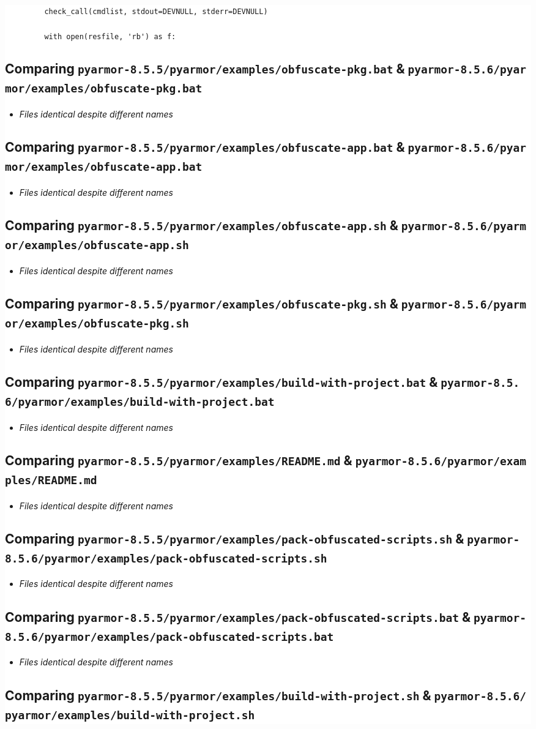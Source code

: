 ```diff
         check_call(cmdlist, stdout=DEVNULL, stderr=DEVNULL)
 
         with open(resfile, 'rb') as f:
```

## Comparing `pyarmor-8.5.5/pyarmor/examples/obfuscate-pkg.bat` & `pyarmor-8.5.6/pyarmor/examples/obfuscate-pkg.bat`

 * *Files identical despite different names*

## Comparing `pyarmor-8.5.5/pyarmor/examples/obfuscate-app.bat` & `pyarmor-8.5.6/pyarmor/examples/obfuscate-app.bat`

 * *Files identical despite different names*

## Comparing `pyarmor-8.5.5/pyarmor/examples/obfuscate-app.sh` & `pyarmor-8.5.6/pyarmor/examples/obfuscate-app.sh`

 * *Files identical despite different names*

## Comparing `pyarmor-8.5.5/pyarmor/examples/obfuscate-pkg.sh` & `pyarmor-8.5.6/pyarmor/examples/obfuscate-pkg.sh`

 * *Files identical despite different names*

## Comparing `pyarmor-8.5.5/pyarmor/examples/build-with-project.bat` & `pyarmor-8.5.6/pyarmor/examples/build-with-project.bat`

 * *Files identical despite different names*

## Comparing `pyarmor-8.5.5/pyarmor/examples/README.md` & `pyarmor-8.5.6/pyarmor/examples/README.md`

 * *Files identical despite different names*

## Comparing `pyarmor-8.5.5/pyarmor/examples/pack-obfuscated-scripts.sh` & `pyarmor-8.5.6/pyarmor/examples/pack-obfuscated-scripts.sh`

 * *Files identical despite different names*

## Comparing `pyarmor-8.5.5/pyarmor/examples/pack-obfuscated-scripts.bat` & `pyarmor-8.5.6/pyarmor/examples/pack-obfuscated-scripts.bat`

 * *Files identical despite different names*

## Comparing `pyarmor-8.5.5/pyarmor/examples/build-with-project.sh` & `pyarmor-8.5.6/pyarmor/examples/build-with-project.sh`
